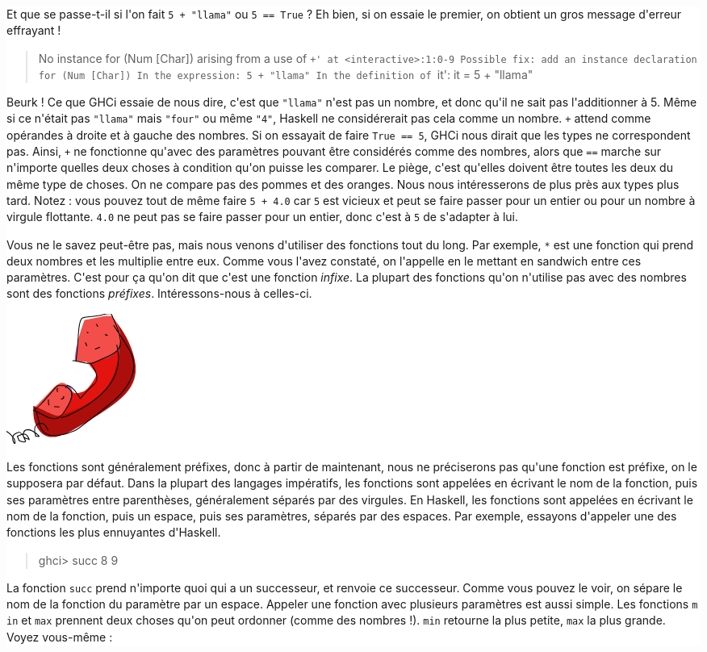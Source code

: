 Et que se passe-t-il si l'on fait `5 + "llama"` ou `5 == True` ? Eh bien, si on
essaie le premier, on obtient un gros message d'erreur effrayant !

> No instance for (Num [Char])
>     arising from a use of `+' at <interactive>:1:0-9
>     Possible fix: add an instance declaration for (Num [Char])
>     In the expression: 5 + "llama"
>     In the definition of `it': it = 5 + "llama"

Beurk ! Ce que GHCi essaie de nous dire, c'est que `"llama"` n'est pas un
nombre, et donc qu'il ne sait pas l'additionner à 5. Même si ce n'était pas
`"llama"` mais `"four"` ou même `"4"`, Haskell ne considérerait pas cela comme
un nombre. `+` attend comme opérandes à droite et à gauche des nombres. Si on
essayait de faire `True == 5`, GHCi nous dirait que les types ne correspondent
pas. Ainsi, `+` ne fonctionne qu'avec des paramètres pouvant être considérés
comme des nombres, alors que `==` marche sur n'importe quelles deux choses à
condition qu'on puisse les comparer. Le piège, c'est qu'elles doivent être
toutes les deux du même type de choses. On ne compare pas des pommes et des
oranges. Nous nous intéresserons de plus près aux types plus tard. Notez&nbsp;:
vous pouvez tout de même faire `5 + 4.0` car `5` est vicieux et peut se faire
passer pour un entier ou pour un nombre à virgule flottante. `4.0` ne peut pas
se faire passer pour un entier, donc c'est à `5` de s'adapter à lui.

Vous ne le savez peut-être pas, mais nous venons d'utiliser des fonctions tout
du long. Par exemple, `*` est une fonction qui prend deux nombres et les
multiplie entre eux. Comme vous l'avez constaté, on l'appelle en le mettant en
sandwich entre ces paramètres. C'est pour ça qu'on dit que c'est une fonction
*infixe*. La plupart des fonctions qu'on n'utilise pas avec des nombres sont
des fonctions *préfixes*. Intéressons-nous à celles-ci.

<img src="img/ringring.png" alt="dring" class="right"/>

Les fonctions sont généralement préfixes, donc à partir de maintenant, nous ne
préciserons pas qu'une fonction est préfixe, on le supposera par défaut. Dans
la plupart des langages impératifs, les fonctions sont appelées en écrivant le
nom de la fonction, puis ses paramètres entre parenthèses, généralement séparés
par des virgules. En Haskell, les fonctions sont appelées en écrivant le nom de
la fonction, puis un espace, puis ses paramètres, séparés par des espaces. Par
exemple, essayons d'appeler une des fonctions les plus ennuyantes d'Haskell.

> ghci> succ 8
> 9

La fonction `succ` prend n'importe quoi qui a un successeur, et renvoie ce
successeur. Comme vous pouvez le voir, on sépare le nom de la fonction du
paramètre par un espace. Appeler une fonction avec plusieurs paramètres est
aussi simple. Les fonctions `min` et `max` prennent deux choses qu'on peut
ordonner (comme des nombres !). `min` retourne la plus petite, `max` la plus
grande. Voyez vous-même&nbsp;:
